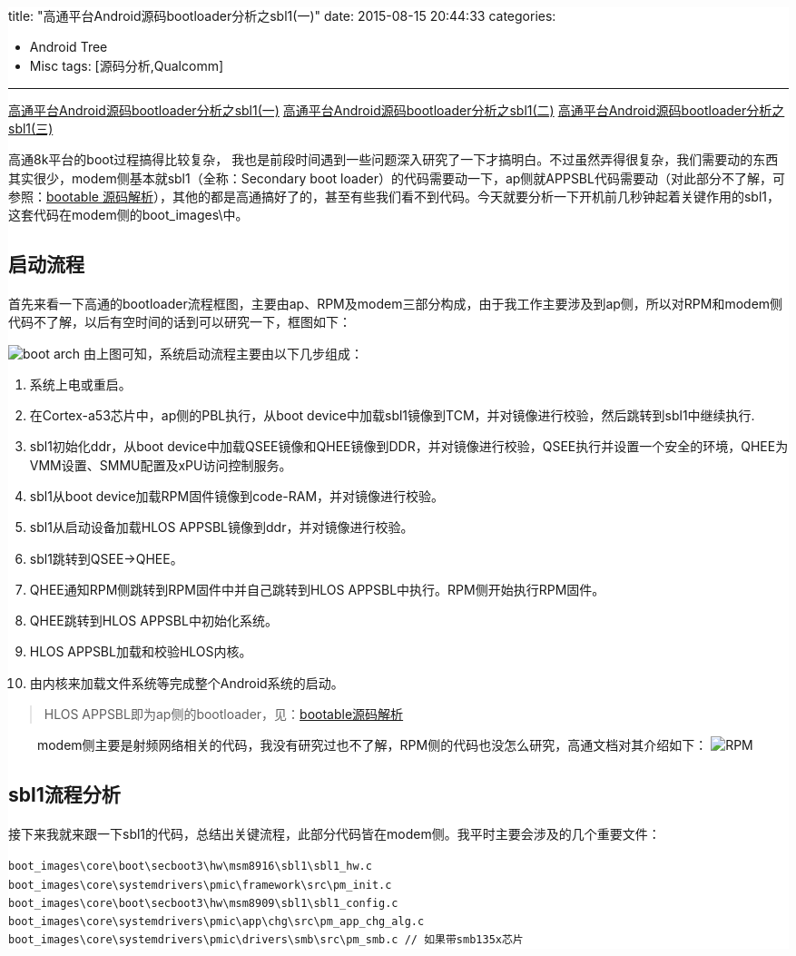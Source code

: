 title: "高通平台Android源码bootloader分析之sbl1(一)"
date: 2015-08-15 20:44:33
categories:
- Android Tree
- Misc
tags: [源码分析,Qualcomm]
---
[高通平台Android源码bootloader分析之sbl1(一)](http://huaqianlee.github.io/2015/08/15/Android/%E9%AB%98%E9%80%9A%E5%B9%B3%E5%8F%B0Android%E6%BA%90%E7%A0%81bootloader%E5%88%86%E6%9E%90%E4%B9%8Bsbl1-%E4%B8%80/)
[高通平台Android源码bootloader分析之sbl1(二)](http://huaqianlee.github.io/2015/08/15/Android/%E9%AB%98%E9%80%9A%E5%B9%B3%E5%8F%B0Android%E6%BA%90%E7%A0%81bootloader%E5%88%86%E6%9E%90%E4%B9%8Bsbl1-%E4%BA%8C/)
[高通平台Android源码bootloader分析之sbl1(三)](http://huaqianlee.github.io/2015/08/18/Android/%E9%AB%98%E9%80%9A%E5%B9%B3%E5%8F%B0Android%E6%BA%90%E7%A0%81bootloader%E5%88%86%E6%9E%90%E4%B9%8Bsbl1-%E4%B8%89/)




高通8k平台的boot过程搞得比较复杂， 我也是前段时间遇到一些问题深入研究了一下才搞明白。不过虽然弄得很复杂，我们需要动的东西其实很少，modem侧基本就sbl1（全称：Secondary boot loader）的代码需要动一下，ap侧就APPSBL代码需要动（对此部分不了解，可参照：[bootable 源码解析](http://huaqianlee.github.io/2015/07/25/Android/Android%E6%BA%90%E7%A0%81bootable%E8%A7%A3%E6%9E%90%E4%B9%8BLK-bootloader-little-kernel/)），其他的都是高通搞好了的，甚至有些我们看不到代码。今天就要分析一下开机前几秒钟起着关键作用的sbl1， 这套代码在modem侧的boot_images\中。

## 启动流程
首先来看一下高通的bootloader流程框图，主要由ap、RPM及modem三部分构成，由于我工作主要涉及到ap侧，所以对RPM和modem侧代码不了解，以后有空时间的话到可以研究一下，框图如下：

![boot arch](https://andylee-1258982386.cos.ap-chengdu.myqcloud.com/20155304921b788-8a63-472f-be7c-2220a98cf428.jpg)
由上图可知，系统启动流程主要由以下几步组成：
1. 系统上电或重启。

2. 在Cortex-a53芯片中，ap侧的PBL执行，从boot device中加载sbl1镜像到TCM，并对镜像进行校验，然后跳转到sbl1中继续执行.

3. sbl1初始化ddr，从boot device中加载QSEE镜像和QHEE镜像到DDR，并对镜像进行校验，QSEE执行并设置一个安全的环境，QHEE为VMM设置、SMMU配置及xPU访问控制服务。

4. sbl1从boot device加载RPM固件镜像到code-RAM，并对镜像进行校验。

5. sbl1从启动设备加载HLOS APPSBL镜像到ddr，并对镜像进行校验。

6. sbl1跳转到QSEE->QHEE。

7. QHEE通知RPM侧跳转到RPM固件中并自己跳转到HLOS APPSBL中执行。RPM侧开始执行RPM固件。

8. QHEE跳转到HLOS APPSBL中初始化系统。

9. HLOS APPSBL加载和校验HLOS内核。

10. 由内核来加载文件系统等完成整个Android系统的启动。

>HLOS APPSBL即为ap侧的bootloader，见：[bootable源码解析](http://huaqianlee.github.io/2015/07/25/Android/Android%E6%BA%90%E7%A0%81bootable%E8%A7%A3%E6%9E%90%E4%B9%8BLK-bootloader-little-kernel/)

　　
modem侧主要是射频网络相关的代码，我没有研究过也不了解，RPM侧的代码也没怎么研究，高通文档对其介绍如下：
![RPM](https://andylee-1258982386.cos.ap-chengdu.myqcloud.com/blogRPM.png)

## sbl1流程分析
接下来我就来跟一下sbl1的代码，总结出关键流程，此部分代码皆在modem侧。我平时主要会涉及的几个重要文件：
```bash
boot_images\core\boot\secboot3\hw\msm8916\sbl1\sbl1_hw.c
boot_images\core\systemdrivers\pmic\framework\src\pm_init.c
boot_images\core\boot\secboot3\hw\msm8909\sbl1\sbl1_config.c
boot_images\core\systemdrivers\pmic\app\chg\src\pm_app_chg_alg.c
boot_images\core\systemdrivers\pmic\drivers\smb\src\pm_smb.c // 如果带smb135x芯片
```
